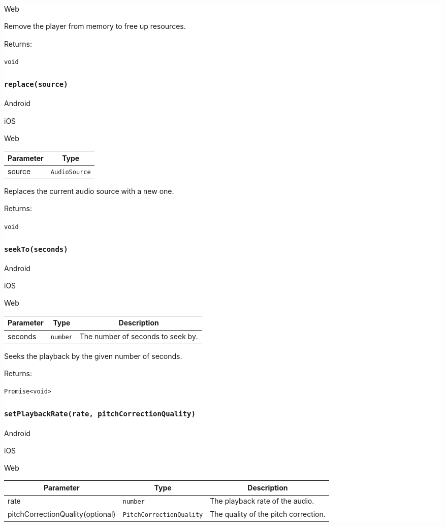 Web

Remove the player from memory to free up resources.

Returns:

`void`

### `replace(source)`

Android

iOS

Web

| Parameter | Type |
| --- | --- |
| source | `AudioSource` |

  

Replaces the current audio source with a new one.

Returns:

`void`

### `seekTo(seconds)`

Android

iOS

Web

| Parameter | Type | Description |
| --- | --- | --- |
| seconds | `number` | The number of seconds to seek by. |

  

Seeks the playback by the given number of seconds.

Returns:

`Promise<void>`

### `setPlaybackRate(rate, pitchCorrectionQuality)`

Android

iOS

Web

| Parameter | Type | Description |
| --- | --- | --- |
| rate | `number` | The playback rate of the audio. |
| pitchCorrectionQuality(optional) | `PitchCorrectionQuality` | The quality of the pitch correction. |
